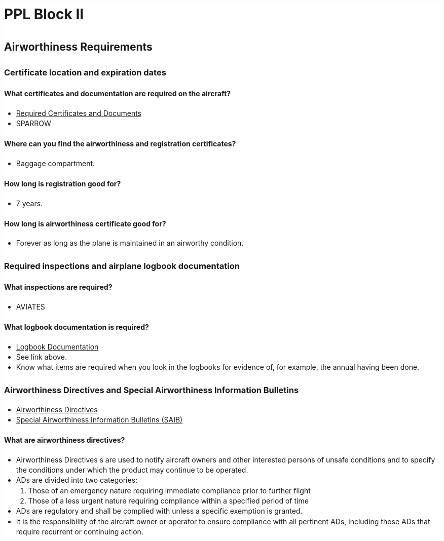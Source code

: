 # PPL Block II



## Airworthiness Requirements

### Certificate location and expiration dates

#### What certificates and documentation are required on the aircraft?

* [Required Certificates and Documents](/cfi/preflight-prep/airworthiness#required-certificates-and-documents)
* SPARROW

#### Where can you find the airworthiness and registration certificates?

* Baggage compartment.

#### How long is registration good for?

* 7 years.

#### How long is airworthiness certificate good for?

* Forever as long as the plane is maintained in an airworthy condition.

### Required inspections and airplane logbook documentation

#### What inspections are required?

* AVIATES

#### What logbook documentation is required?

* [Logbook Documentation](/cfi/preflight-prep/airworthiness#logbook-documentation)
* See link above.
* Know what items are required when you look in the logbooks for evidence of, for example, the annual having been done.

### Airworthiness Directives and Special Airworthiness Information Bulletins

* [Airworthiness Directives](/cfi/preflight-prep/airworthiness#airworthiness-directives)
* [Special Airworthiness Information Bulletins (SAIB)](/cfi/preflight-prep/airworthiness#special-airworthiness-information-bulletins)

#### What are airworthiness directives?

* Airworthiness Directives s are used to notify aircraft owners and other interested persons of unsafe conditions and to specify the conditions under which the product may continue to be operated.
* ADs are divided into two categories:
  1. Those of an emergency nature requiring immediate compliance prior to further flight
  2. Those of a less urgent nature requiring compliance within a specified period of time
* ADs are regulatory and shall be complied with unless a specific exemption is granted.
* It is the responsibility of the aircraft owner or operator to ensure compliance with all pertinent ADs, including those ADs that require recurrent or continuing action.
